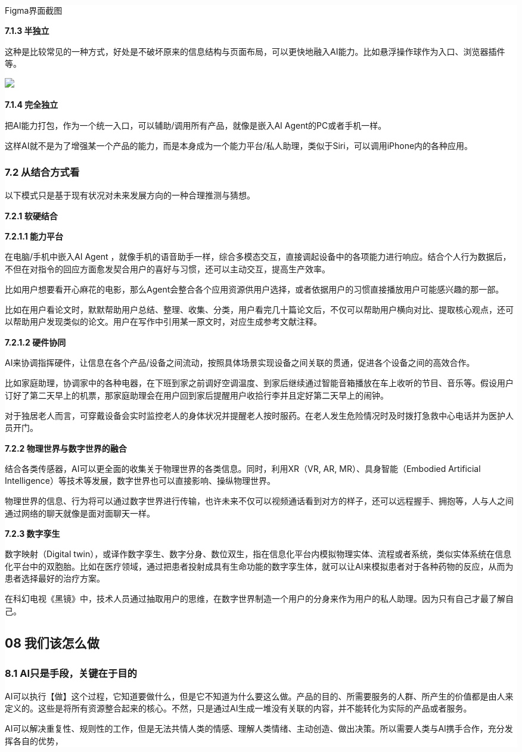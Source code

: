 Figma界面截图

**7.1.3 半独立**

这种是比较常见的一种方式，好处是不破坏原来的信息结构与页面布局，可以更快地融入AI能力。比如悬浮操作球作为入口、浏览器插件等。

![](https://image.woshipm.com/wp-files/2024/06/Ant2ksLllYzmLlyLdHXQ.jpeg)

**7.1.4 完全独立**

把AI能力打包，作为一个统一入口，可以辅助/调用所有产品，就像是嵌入AI Agent的PC或者手机一样。

这样AI就不是为了增强某一个产品的能力，而是本身成为一个能力平台/私人助理，类似于Siri，可以调用iPhone内的各种应用。

### 7.2 从结合方式看

以下模式只是基于现有状况对未来发展方向的一种合理推测与猜想。

**7.2.1 软硬结合**

**7.2.1.1 能力平台**

在电脑/手机中嵌入AI Agent ，就像手机的语音助手一样，综合多模态交互，直接调起设备中的各项能力进行响应。结合个人行为数据后，不但在对指令的回应方面愈发契合用户的喜好与习惯，还可以主动交互，提高生产效率。

比如用户想要看开心麻花的电影，那么Agent会整合各个应用资源供用户选择，或者依据用户的习惯直接播放用户可能感兴趣的那一部。

比如在用户看论文时，默默帮助用户总结、整理、收集、分类，用户看完几十篇论文后，不仅可以帮助用户横向对比、提取核心观点，还可以帮助用户发现类似的论文。用户在写作中引用某一原文时，对应生成参考文献注释。

**7.2.1.2 硬件协同**

AI来协调指挥硬件，让信息在各个产品/设备之间流动，按照具体场景实现设备之间关联的贯通，促进各个设备之间的高效合作。

比如家庭助理，协调家中的各种电器，在下班到家之前调好空调温度、到家后继续通过智能音箱播放在车上收听的节目、音乐等。假设用户订好了第二天早上的机票，那家庭助理会在用户回到家后提醒用户收拾行李并且定好第二天早上的闹钟。

对于独居老人而言，可穿戴设备会实时监控老人的身体状况并提醒老人按时服药。在老人发生危险情况时及时拨打急救中心电话并为医护人员开门。

**7.2.2 物理世界与数字世界的融合**

结合各类传感器，AI可以更全面的收集关于物理世界的各类信息。同时，利用XR（VR, AR, MR）、具身智能（Embodied Artificial Intelligence）等技术等发展，数字世界也可以直接影响、操纵物理世界。

物理世界的信息、行为将可以通过数字世界进行传输，也许未来不仅可以视频通话看到对方的样子，还可以远程握手、拥抱等，人与人之间通过网络的聊天就像是面对面聊天一样。

**7.2.3 数字孪生**

数字映射（Digital twin），或译作数字孪生、数字分身、数位双生，指在信息化平台内模拟物理实体、流程或者系统，类似实体系统在信息化平台中的双胞胎。比如在医疗领域，通过把患者投射成具有生命功能的数字孪生体，就可以让AI来模拟患者对于各种药物的反应，从而为患者选择最好的治疗方案。

在科幻电视《黑镜》中，技术人员通过抽取用户的思维，在数字世界制造一个用户的分身来作为用户的私人助理。因为只有自己才最了解自己。

## 08 我们该怎么做

### 8.1 AI只是手段，关键在于目的

AI可以执行【做】这个过程，它知道要做什么，但是它不知道为什么要这么做。产品的目的、所需要服务的人群、所产生的价值都是由人来定义的。这些是将所有资源整合起来的核心。不然，只是通过AI生成一堆没有关联的内容，并不能转化为实际的产品或者服务。

AI可以解决重复性、规则性的工作，但是无法共情人类的情感、理解人类情绪、主动创造、做出决策。所以需要人类与AI携手合作，充分发挥各自的优势，
